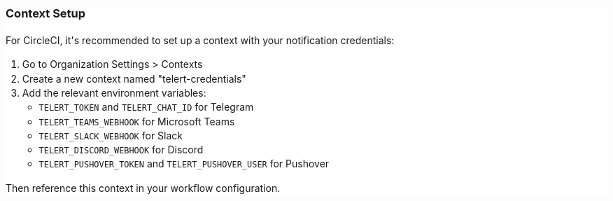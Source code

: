 ```yaml
```

### Context Setup

For CircleCI, it's recommended to set up a context with your notification credentials:

1. Go to Organization Settings > Contexts
2. Create a new context named "telert-credentials"
3. Add the relevant environment variables:
   - `TELERT_TOKEN` and `TELERT_CHAT_ID` for Telegram
   - `TELERT_TEAMS_WEBHOOK` for Microsoft Teams
   - `TELERT_SLACK_WEBHOOK` for Slack
   - `TELERT_DISCORD_WEBHOOK` for Discord
   - `TELERT_PUSHOVER_TOKEN` and `TELERT_PUSHOVER_USER` for Pushover

Then reference this context in your workflow configuration.
